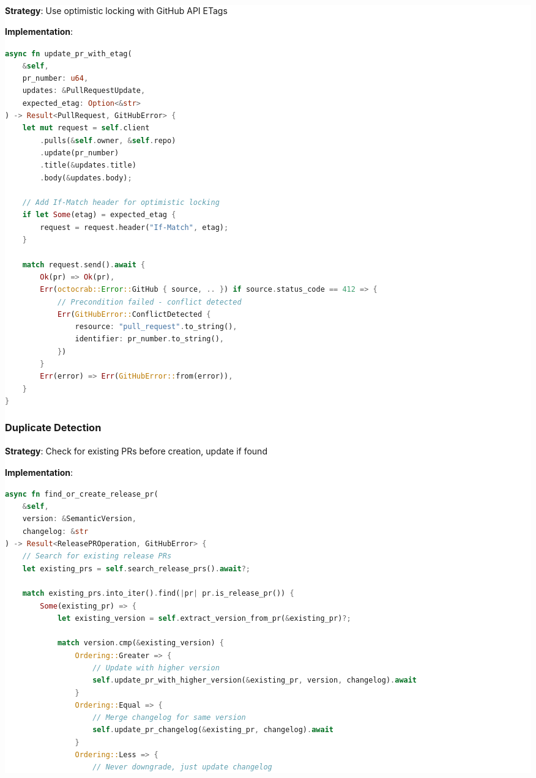 **Strategy**: Use optimistic locking with GitHub API ETags

**Implementation**:

```rust
async fn update_pr_with_etag(
    &self,
    pr_number: u64,
    updates: &PullRequestUpdate,
    expected_etag: Option<&str>
) -> Result<PullRequest, GitHubError> {
    let mut request = self.client
        .pulls(&self.owner, &self.repo)
        .update(pr_number)
        .title(&updates.title)
        .body(&updates.body);

    // Add If-Match header for optimistic locking
    if let Some(etag) = expected_etag {
        request = request.header("If-Match", etag);
    }

    match request.send().await {
        Ok(pr) => Ok(pr),
        Err(octocrab::Error::GitHub { source, .. }) if source.status_code == 412 => {
            // Precondition failed - conflict detected
            Err(GitHubError::ConflictDetected {
                resource: "pull_request".to_string(),
                identifier: pr_number.to_string(),
            })
        }
        Err(error) => Err(GitHubError::from(error)),
    }
}
```

### Duplicate Detection

**Strategy**: Check for existing PRs before creation, update if found

**Implementation**:

```rust
async fn find_or_create_release_pr(
    &self,
    version: &SemanticVersion,
    changelog: &str
) -> Result<ReleasePROperation, GitHubError> {
    // Search for existing release PRs
    let existing_prs = self.search_release_prs().await?;

    match existing_prs.into_iter().find(|pr| pr.is_release_pr()) {
        Some(existing_pr) => {
            let existing_version = self.extract_version_from_pr(&existing_pr)?;

            match version.cmp(&existing_version) {
                Ordering::Greater => {
                    // Update with higher version
                    self.update_pr_with_higher_version(&existing_pr, version, changelog).await
                }
                Ordering::Equal => {
                    // Merge changelog for same version
                    self.update_pr_changelog(&existing_pr, changelog).await
                }
                Ordering::Less => {
                    // Never downgrade, just update changelog
```